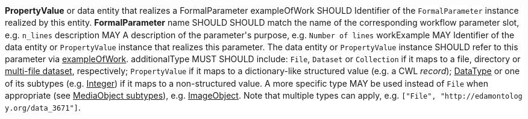   <tr>
   <th colspan="3"><strong>PropertyValue</strong> or data entity that realizes a FormalParameter</th>
  </tr>

  <tr>
   <td>exampleOfWork</td>
   <td>SHOULD</td>
   <td>Identifier of the <code>FormalParameter</code> instance realized by this entity.
  </tr>

  <tr>
   <th colspan="3"><strong>FormalParameter</strong></th>
  </tr>

  <tr>
   <td>name</td>
   <td>SHOULD</td>
   <td>SHOULD match the name of the corresponding workflow parameter slot, e.g. <code>n_lines</code></td>
  </tr>

  <tr>
   <td>description</td>
   <td>MAY</td>
   <td>A description of the parameter's purpose, e.g. <code>Number of lines</code></td>
  </tr>

  <tr>
   <td>workExample</td>
   <td>MAY</td>
   <td>Identifier of the data entity or <code>PropertyValue</code> instance that realizes this parameter. The data entity or <code>PropertyValue</code> instance SHOULD refer to this parameter via <a href="http://schema.org/exampleOfWork">exampleOfWork</a>.</td>
  </tr>

  <tr>
   <td>additionalType</td>
   <td>MUST</td>
   <td>SHOULD include: <code>File</code>, <code>Dataset</code> or <code>Collection</code> if it maps to a file, directory or <a href="process_run_crate#representing-multi-file-objects">multi-file dataset</a>, respectively; <code>PropertyValue</code> if it maps to a dictionary-like structured value (e.g. a CWL <em>record</em>); <a href="http://schema.org/DataType">DataType</a> or one of its subtypes (e.g. <a href="http://schema.org/Integer">Integer</a>) if it maps to a non-structured value. A more specific type MAY be used instead of <code>File</code> when appropriate (see <a href="http://schema.org/MediaObject#subtypes">MediaObject subtypes</a>), e.g. <a href="http://schema.org/ImageObject">ImageObject</a>. Note that multiple types can apply, e.g. <code>["File", "http://edamontology.org/data_3671"]</code>.</td>
  </tr>

</table>
